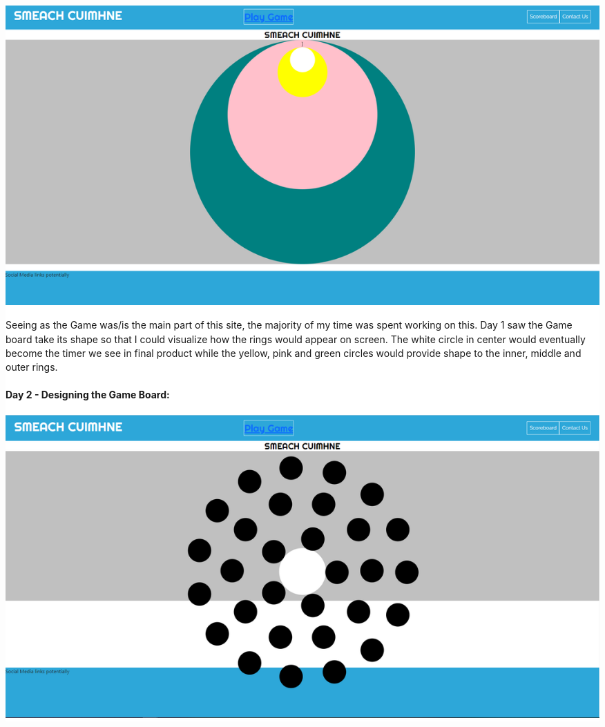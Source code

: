 ![Day 1 - Designing the Game Board](development/130521-Day1.PNG)

Seeing as the Game was/is the main part of this site, the majority of my time was spent working on this. 
Day 1 saw the Game board take its shape so that I could visualize how the rings would appear on screen. 
The white circle in center would eventually become the timer we see in final product while the yellow, pink and green circles would provide shape to the inner, middle and outer rings. 


#### Day 2 - Designing the Game Board:
 ![Day 2 - Designing the Game Board](development/14052021-Day2.PNG)

